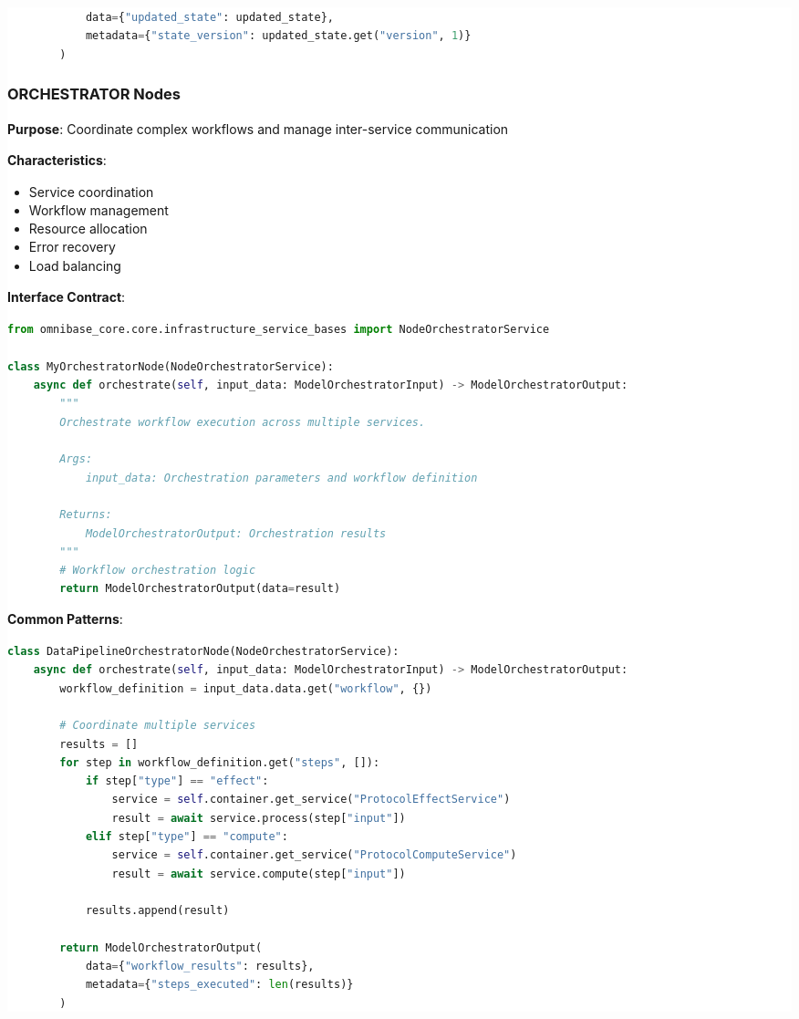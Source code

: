 ```python
            data={"updated_state": updated_state},
            metadata={"state_version": updated_state.get("version", 1)}
        )
```

### ORCHESTRATOR Nodes

**Purpose**: Coordinate complex workflows and manage inter-service communication

**Characteristics**:
- Service coordination
- Workflow management
- Resource allocation
- Error recovery
- Load balancing

**Interface Contract**:
```python
from omnibase_core.core.infrastructure_service_bases import NodeOrchestratorService

class MyOrchestratorNode(NodeOrchestratorService):
    async def orchestrate(self, input_data: ModelOrchestratorInput) -> ModelOrchestratorOutput:
        """
        Orchestrate workflow execution across multiple services.

        Args:
            input_data: Orchestration parameters and workflow definition

        Returns:
            ModelOrchestratorOutput: Orchestration results
        """
        # Workflow orchestration logic
        return ModelOrchestratorOutput(data=result)
```

**Common Patterns**:
```python
class DataPipelineOrchestratorNode(NodeOrchestratorService):
    async def orchestrate(self, input_data: ModelOrchestratorInput) -> ModelOrchestratorOutput:
        workflow_definition = input_data.data.get("workflow", {})

        # Coordinate multiple services
        results = []
        for step in workflow_definition.get("steps", []):
            if step["type"] == "effect":
                service = self.container.get_service("ProtocolEffectService")
                result = await service.process(step["input"])
            elif step["type"] == "compute":
                service = self.container.get_service("ProtocolComputeService")
                result = await service.compute(step["input"])

            results.append(result)

        return ModelOrchestratorOutput(
            data={"workflow_results": results},
            metadata={"steps_executed": len(results)}
        )
```
